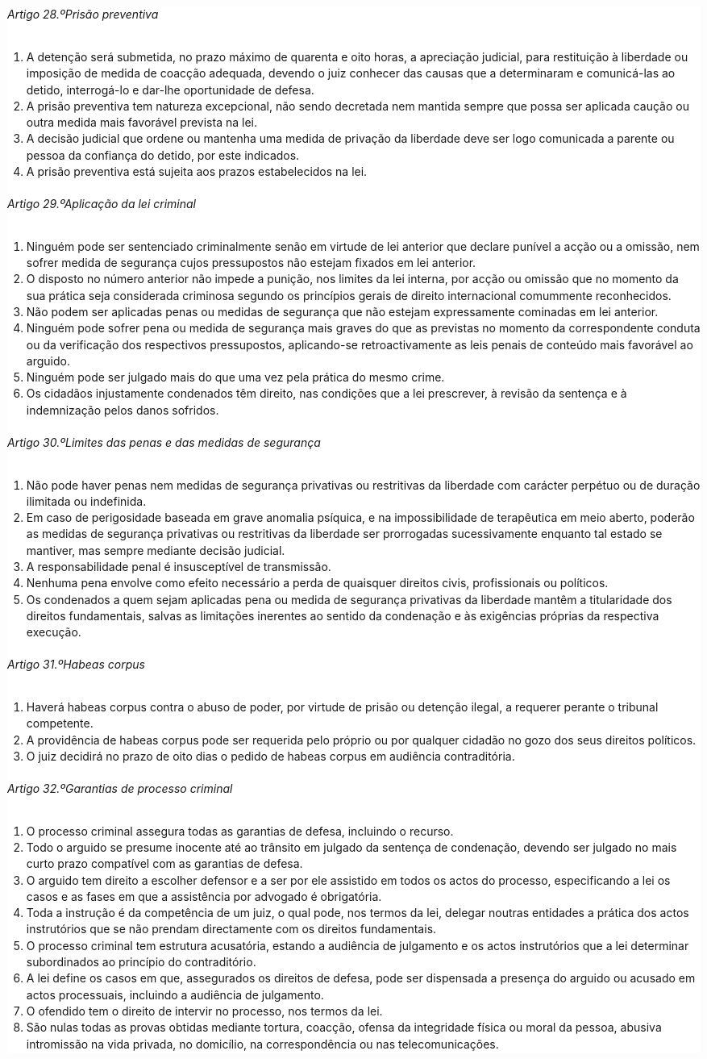 ###### Artigo 28.ºPrisão preventiva
1. A detenção será submetida, no prazo máximo de quarenta e oito horas, a apreciação judicial, para restituição à liberdade ou imposição de medida de coacção adequada, devendo o juiz conhecer das causas que a determinaram e comunicá-las ao detido, interrogá-lo e dar-lhe oportunidade de defesa.
2. A prisão preventiva tem natureza excepcional, não sendo decretada nem mantida sempre que possa ser aplicada caução ou outra medida mais favorável prevista na lei.
3. A decisão judicial que ordene ou mantenha uma medida de privação da liberdade deve ser logo comunicada a parente ou pessoa da confiança do detido, por este indicados.
4. A prisão preventiva está sujeita aos prazos estabelecidos na lei.

###### Artigo 29.ºAplicação da lei criminal
1. Ninguém pode ser sentenciado criminalmente senão em virtude de lei anterior que declare punível a acção ou a omissão, nem sofrer medida de segurança cujos pressupostos não estejam fixados em lei anterior.
2. O disposto no número anterior não impede a punição, nos limites da lei interna, por acção ou omissão que no momento da sua prática seja considerada criminosa segundo os princípios gerais de direito internacional comummente reconhecidos.
3. Não podem ser aplicadas penas ou medidas de segurança que não estejam expressamente cominadas em lei anterior.
4. Ninguém pode sofrer pena ou medida de segurança mais graves do que as previstas no momento da correspondente conduta ou da verificação dos respectivos pressupostos, aplicando-se retroactivamente as leis penais de conteúdo mais favorável ao arguido.
5. Ninguém pode ser julgado mais do que uma vez pela prática do mesmo crime.
6. Os cidadãos injustamente condenados têm direito, nas condições que a lei prescrever, à revisão da sentença e à indemnização pelos danos sofridos.

###### Artigo 30.ºLimites das penas e das medidas de segurança
1. Não pode haver penas nem medidas de segurança privativas ou restritivas da liberdade com carácter perpétuo ou de duração ilimitada ou indefinida.
2. Em caso de perigosidade baseada em grave anomalia psíquica, e na impossibilidade de terapêutica em meio aberto, poderão as medidas de segurança privativas ou restritivas da liberdade ser prorrogadas sucessivamente enquanto tal estado se mantiver, mas sempre mediante decisão judicial.
3. A responsabilidade penal é insusceptível de transmissão.
4. Nenhuma pena envolve como efeito necessário a perda de quaisquer direitos civis, profissionais ou políticos.
5. Os condenados a quem sejam aplicadas pena ou medida de segurança privativas da liberdade mantêm a titularidade dos direitos fundamentais, salvas as limitações inerentes ao sentido da condenação e às exigências próprias da respectiva execução.

###### Artigo 31.ºHabeas corpus
1. Haverá habeas corpus contra o abuso de poder, por virtude de prisão ou detenção ilegal, a requerer perante o tribunal competente.
2. A providência de habeas corpus pode ser requerida pelo próprio ou por qualquer cidadão no gozo dos seus direitos políticos.
3. O juiz decidirá no prazo de oito dias o pedido de habeas corpus em audiência contraditória.

###### Artigo 32.ºGarantias de processo criminal
1. O processo criminal assegura todas as garantias de defesa, incluindo o recurso.
2. Todo o arguido se presume inocente até ao trânsito em julgado da sentença de condenação, devendo ser julgado no mais curto prazo compatível com as garantias de defesa.
3. O arguido tem direito a escolher defensor e a ser por ele assistido em todos os actos do processo, especificando a lei os casos e as fases em que a assistência por advogado é obrigatória.
4. Toda a instrução é da competência de um juiz, o qual pode, nos termos da lei, delegar noutras entidades a prática dos actos instrutórios que se não prendam directamente com os direitos fundamentais.
5. O processo criminal tem estrutura acusatória, estando a audiência de julgamento e os actos instrutórios que a lei determinar subordinados ao princípio do contraditório.
6. A lei define os casos em que, assegurados os direitos de defesa, pode ser dispensada a presença do arguido ou acusado em actos processuais, incluindo a audiência de julgamento.
7. O ofendido tem o direito de intervir no processo, nos termos da lei.
8. São nulas todas as provas obtidas mediante tortura, coacção, ofensa da integridade física ou moral da pessoa, abusiva intromissão na vida privada, no domicílio, na correspondência ou nas telecomunicações.